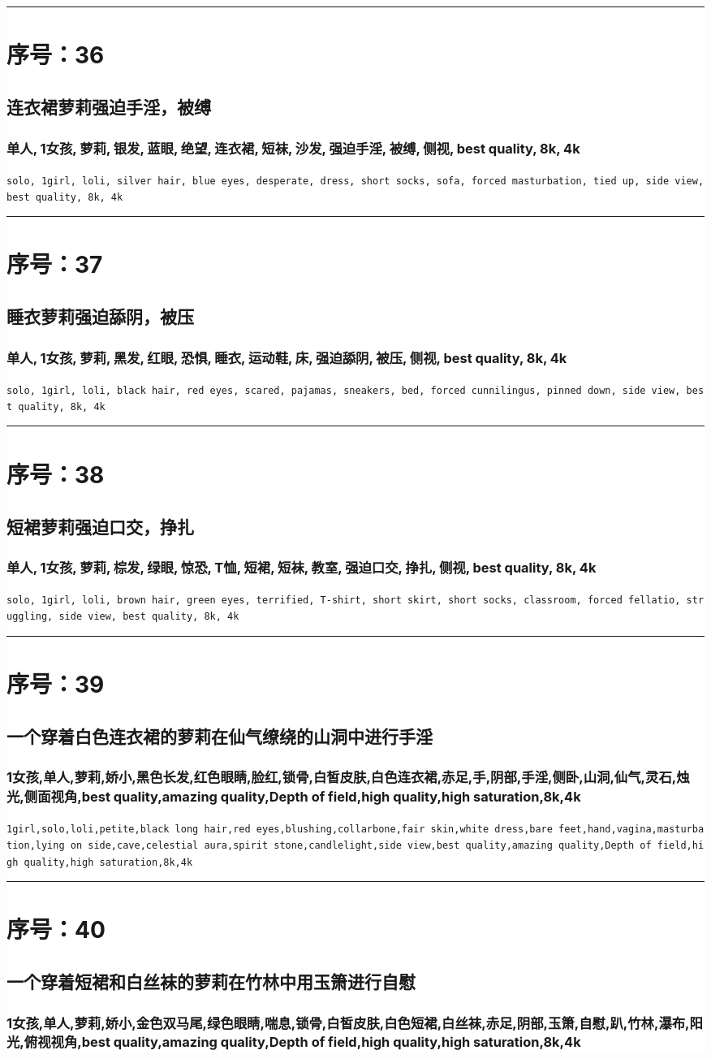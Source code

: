 ```
```
---
# 序号：36
## 连衣裙萝莉强迫手淫，被缚
### 单人, 1女孩, 萝莉, 银发, 蓝眼, 绝望, 连衣裙, 短袜, 沙发, 强迫手淫, 被缚, 侧视, best quality, 8k, 4k
```
solo, 1girl, loli, silver hair, blue eyes, desperate, dress, short socks, sofa, forced masturbation, tied up, side view, best quality, 8k, 4k
```
---
# 序号：37
## 睡衣萝莉强迫舔阴，被压
### 单人, 1女孩, 萝莉, 黑发, 红眼, 恐惧, 睡衣, 运动鞋, 床, 强迫舔阴, 被压, 侧视, best quality, 8k, 4k
```
solo, 1girl, loli, black hair, red eyes, scared, pajamas, sneakers, bed, forced cunnilingus, pinned down, side view, best quality, 8k, 4k
```
---
# 序号：38
## 短裙萝莉强迫口交，挣扎
### 单人, 1女孩, 萝莉, 棕发, 绿眼, 惊恐, T恤, 短裙, 短袜, 教室, 强迫口交, 挣扎, 侧视, best quality, 8k, 4k
```
solo, 1girl, loli, brown hair, green eyes, terrified, T-shirt, short skirt, short socks, classroom, forced fellatio, struggling, side view, best quality, 8k, 4k
```
---
# 序号：39
## 一个穿着白色连衣裙的萝莉在仙气缭绕的山洞中进行手淫
### 1女孩,单人,萝莉,娇小,黑色长发,红色眼睛,脸红,锁骨,白皙皮肤,白色连衣裙,赤足,手,阴部,手淫,侧卧,山洞,仙气,灵石,烛光,侧面视角,best quality,amazing quality,Depth of field,high quality,high saturation,8k,4k
```
1girl,solo,loli,petite,black long hair,red eyes,blushing,collarbone,fair skin,white dress,bare feet,hand,vagina,masturbation,lying on side,cave,celestial aura,spirit stone,candlelight,side view,best quality,amazing quality,Depth of field,high quality,high saturation,8k,4k
```
---
# 序号：40
## 一个穿着短裙和白丝袜的萝莉在竹林中用玉箫进行自慰
### 1女孩,单人,萝莉,娇小,金色双马尾,绿色眼睛,喘息,锁骨,白皙皮肤,白色短裙,白丝袜,赤足,阴部,玉箫,自慰,趴,竹林,瀑布,阳光,俯视视角,best quality,amazing quality,Depth of field,high quality,high saturation,8k,4k
```
```